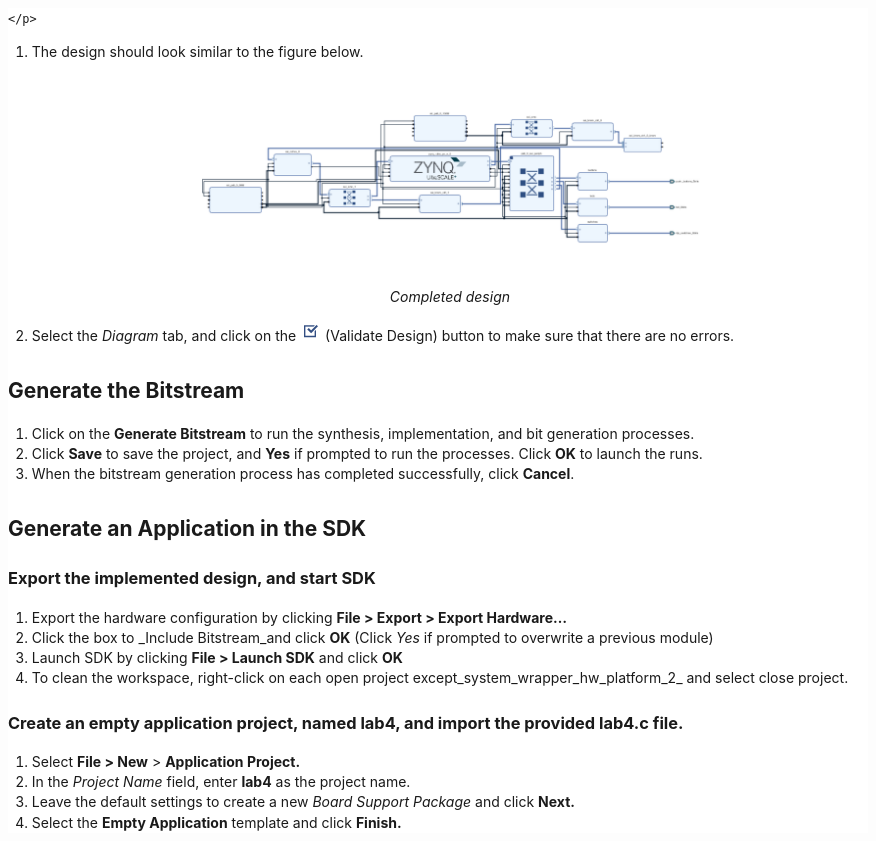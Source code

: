     </p>

1. The design should look similar to the figure below.
    <p align="center">
    <img src ="./images/lab4/Fig10.png" width="60%" height="80%"/>
    </p>
    <p align = "center">
    <i>Completed design</i>
    </p>
1. Select the _Diagram_ tab, and click on the ![alt tag](./images/validate.png)  (Validate Design) button to make sure that there are no errors.
## Generate the Bitstream        
1. Click on the **Generate Bitstream** to run the synthesis, implementation, and bit generation processes.
1. Click **Save** to save the project, and **Yes** if prompted to run the processes. Click **OK** to launch the runs.
1. When the bitstream generation process has completed successfully, click **Cancel**.
## Generate an Application in the SDK
### Export the implemented design, and start SDK
1. Export the hardware configuration by clicking **File &gt; Export &gt; Export Hardware…**
1. Click the box to _Include Bitstream_and click **OK** (Click _Yes_ if prompted to overwrite a previous module)
1. Launch SDK by clicking **File &gt; Launch SDK** and click **OK**
1. To clean the workspace, right-click on each open project except_system\_wrapper\_hw\_platform\_2_ and select close project.
### Create an empty application project, named lab4, and import the provided lab4.c file.
1. Select **File &gt; New** &gt; **Application Project.**
1. In the _Project Name_ field, enter **lab4** as the project name.
1. Leave the default settings to create a new _Board Support Package_ and click **Next.**
1. Select the **Empty Application** template and click **Finish.**
